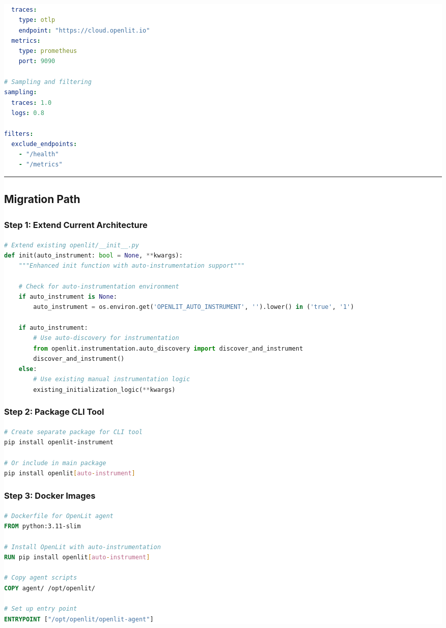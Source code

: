 ```yaml
  traces:
    type: otlp
    endpoint: "https://cloud.openlit.io"
  metrics:
    type: prometheus
    port: 9090

# Sampling and filtering
sampling:
  traces: 1.0
  logs: 0.8
  
filters:
  exclude_endpoints:
    - "/health"
    - "/metrics"
```

---

## Migration Path

### Step 1: Extend Current Architecture
```python
# Extend existing openlit/__init__.py
def init(auto_instrument: bool = None, **kwargs):
    """Enhanced init function with auto-instrumentation support"""
    
    # Check for auto-instrumentation environment
    if auto_instrument is None:
        auto_instrument = os.environ.get('OPENLIT_AUTO_INSTRUMENT', '').lower() in ('true', '1')
    
    if auto_instrument:
        # Use auto-discovery for instrumentation
        from openlit.instrumentation.auto_discovery import discover_and_instrument
        discover_and_instrument()
    else:
        # Use existing manual instrumentation logic
        existing_initialization_logic(**kwargs)
```

### Step 2: Package CLI Tool
```bash
# Create separate package for CLI tool
pip install openlit-instrument

# Or include in main package
pip install openlit[auto-instrument]
```

### Step 3: Docker Images
```dockerfile
# Dockerfile for OpenLit agent
FROM python:3.11-slim

# Install OpenLit with auto-instrumentation
RUN pip install openlit[auto-instrument]

# Copy agent scripts
COPY agent/ /opt/openlit/

# Set up entry point
ENTRYPOINT ["/opt/openlit/openlit-agent"]
```
